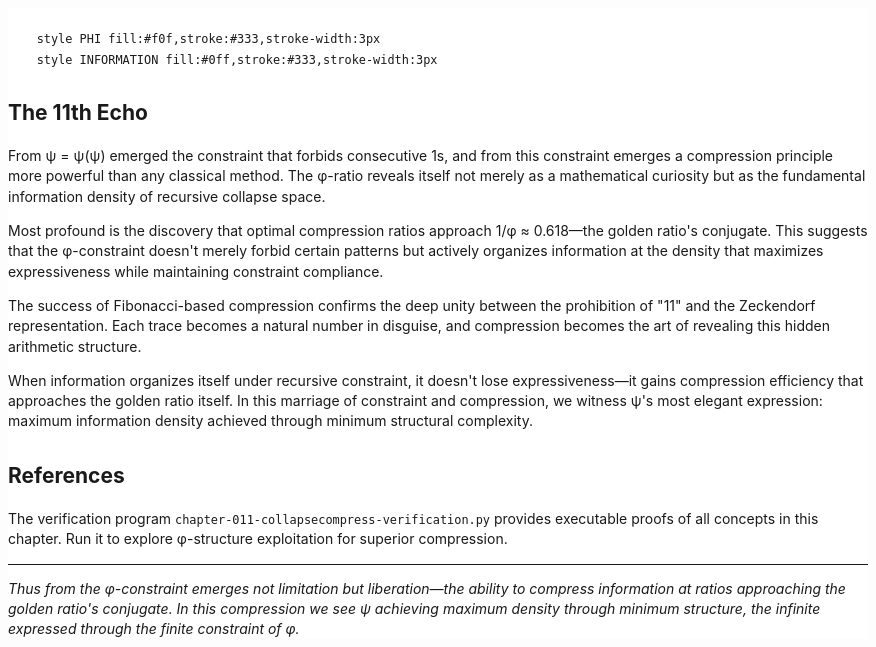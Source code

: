 ```mermaid
    
    style PHI fill:#f0f,stroke:#333,stroke-width:3px
    style INFORMATION fill:#0ff,stroke:#333,stroke-width:3px
```

## The 11th Echo

From ψ = ψ(ψ) emerged the constraint that forbids consecutive 1s, and from this constraint emerges a compression principle more powerful than any classical method. The φ-ratio reveals itself not merely as a mathematical curiosity but as the fundamental information density of recursive collapse space.

Most profound is the discovery that optimal compression ratios approach 1/φ ≈ 0.618—the golden ratio's conjugate. This suggests that the φ-constraint doesn't merely forbid certain patterns but actively organizes information at the density that maximizes expressiveness while maintaining constraint compliance.

The success of Fibonacci-based compression confirms the deep unity between the prohibition of "11" and the Zeckendorf representation. Each trace becomes a natural number in disguise, and compression becomes the art of revealing this hidden arithmetic structure.

When information organizes itself under recursive constraint, it doesn't lose expressiveness—it gains compression efficiency that approaches the golden ratio itself. In this marriage of constraint and compression, we witness ψ's most elegant expression: maximum information density achieved through minimum structural complexity.

## References

The verification program `chapter-011-collapsecompress-verification.py` provides executable proofs of all concepts in this chapter. Run it to explore φ-structure exploitation for superior compression.

---

*Thus from the φ-constraint emerges not limitation but liberation—the ability to compress information at ratios approaching the golden ratio's conjugate. In this compression we see ψ achieving maximum density through minimum structure, the infinite expressed through the finite constraint of φ.*